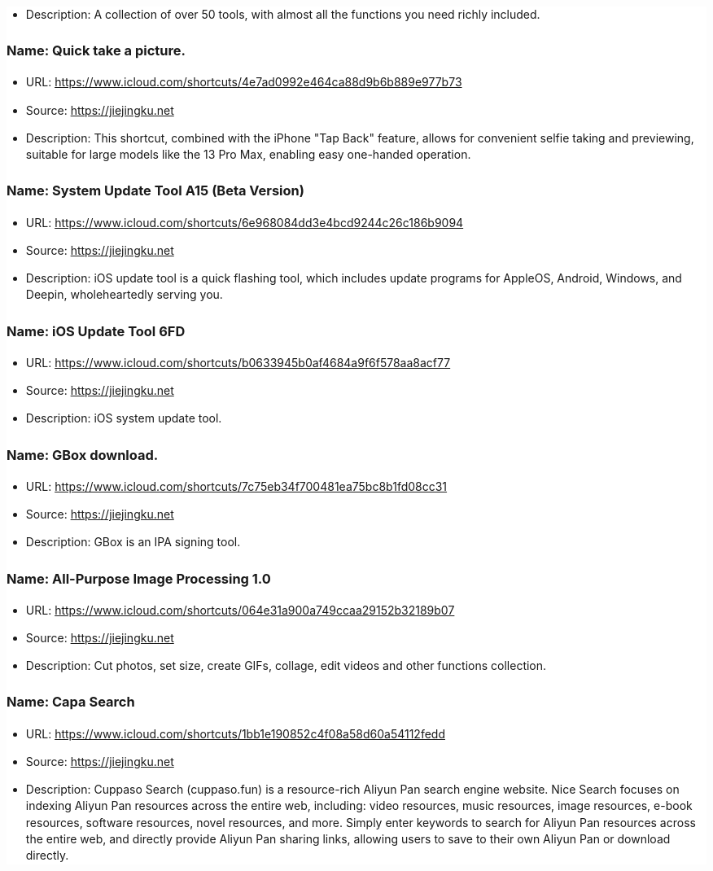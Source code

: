 - Description: A collection of over 50 tools, with almost all the functions you need richly included.

### Name: Quick take a picture.

- URL: https://www.icloud.com/shortcuts/4e7ad0992e464ca88d9b6b889e977b73

- Source: https://jiejingku.net

- Description: This shortcut, combined with the iPhone "Tap Back" feature, allows for convenient selfie taking and previewing, suitable for large models like the 13 Pro Max, enabling easy one-handed operation.

### Name: System Update Tool A15 (Beta Version)

- URL: https://www.icloud.com/shortcuts/6e968084dd3e4bcd9244c26c186b9094

- Source: https://jiejingku.net

- Description: iOS update tool is a quick flashing tool, which includes update programs for AppleOS, Android, Windows, and Deepin, wholeheartedly serving you.

### Name: iOS Update Tool 6FD

- URL: https://www.icloud.com/shortcuts/b0633945b0af4684a9f6f578aa8acf77

- Source: https://jiejingku.net

- Description: iOS system update tool.

### Name: GBox download.

- URL: https://www.icloud.com/shortcuts/7c75eb34f700481ea75bc8b1fd08cc31

- Source: https://jiejingku.net

- Description: GBox is an IPA signing tool.

### Name: All-Purpose Image Processing 1.0

- URL: https://www.icloud.com/shortcuts/064e31a900a749ccaa29152b32189b07

- Source: https://jiejingku.net

- Description: Cut photos, set size, create GIFs, collage, edit videos and other functions collection.

### Name: Capa Search

- URL: https://www.icloud.com/shortcuts/1bb1e190852c4f08a58d60a54112fedd

- Source: https://jiejingku.net

- Description: Cuppaso Search (cuppaso.fun) is a resource-rich Aliyun Pan search engine website. Nice Search focuses on indexing Aliyun Pan resources across the entire web, including: video resources, music resources, image resources, e-book resources, software resources, novel resources, and more. Simply enter keywords to search for Aliyun Pan resources across the entire web, and directly provide Aliyun Pan sharing links, allowing users to save to their own Aliyun Pan or download directly.
